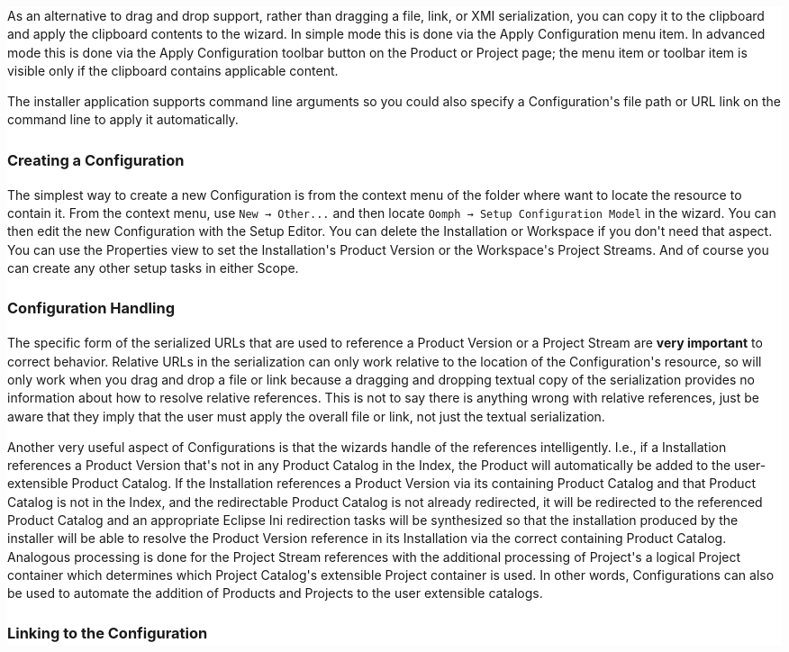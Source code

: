 As an alternative to drag and drop support, rather than dragging a file, link, or XMI serialization, you can copy it to the clipboard and apply the clipboard contents to the wizard.
In simple mode this is done via the Apply Configuration menu item.
In advanced mode this is done via the Apply Configuration toolbar button on the Product or Project page;
the menu item or toolbar item is visible only if the clipboard contains applicable content.

The installer application supports command line arguments so you could also specify a Configuration's file path or URL link on the command line to apply it automatically.

### Creating a Configuration

The simplest way to create a new Configuration is from the context menu of the folder where want to locate the resource to contain it.
From the context menu, use `New → Other...` and then locate `Oomph → Setup Configuration Model` in the wizard.
You can then edit the new Configuration with the Setup Editor.
You can delete the Installation or Workspace if you don't need that aspect.
You can use the Properties view to set the Installation's Product Version or the Workspace's Project Streams.
And of course you can create any other setup tasks in either Scope.

### Configuration Handling

The specific form of the serialized URLs that are used to reference a Product Version or a Project Stream are **very important** to correct behavior.
Relative URLs in the serialization can only work relative to the location of the Configuration's resource, so will only work when you drag and drop a file or link
because a dragging and dropping textual copy of the serialization provides no information about how to resolve relative references.
This is not to say there is anything wrong with relative references, just be aware that they imply that the user must apply the overall file or link, not just the textual serialization.

Another very useful aspect of Configurations is that the wizards handle of the references intelligently.
I.e., if a Installation references a Product Version that's not in any Product Catalog in the Index,
the Product will automatically be added to the user-extensible Product Catalog.
If the Installation references a Product Version via its containing Product Catalog and that Product Catalog is not in the Index,
and the redirectable Product Catalog is not already redirected,
it will be redirected to the referenced Product Catalog
and an appropriate Eclipse Ini redirection tasks will be synthesized so that the installation produced by the installer will be able to resolve the Product Version reference in its Installation via the correct containing Product Catalog.
Analogous processing is done for the Project Stream references with the additional processing of Project's a logical Project container which determines which Project Catalog's extensible Project container is used.
In other words, Configurations can also be used to automate the addition of Products and Projects to the user extensible catalogs.

### Linking to the Configuration
